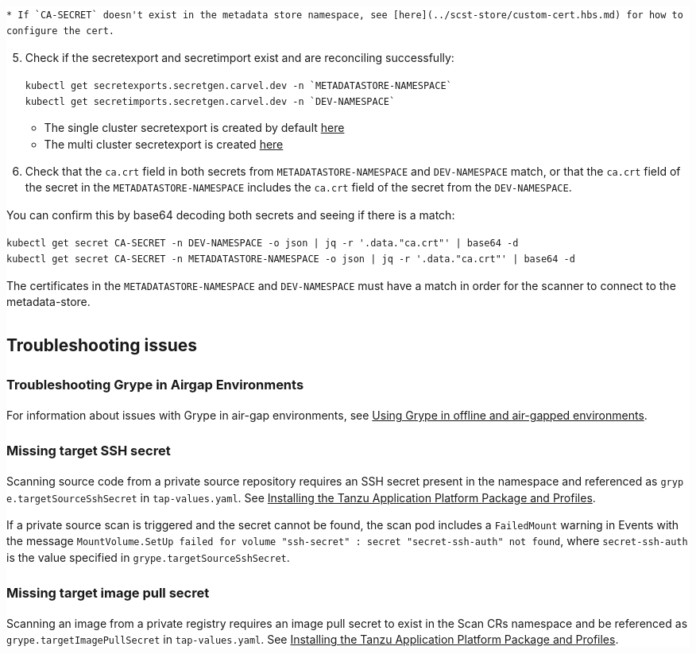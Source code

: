     * If `CA-SECRET` doesn't exist in the metadata store namespace, see [here](../scst-store/custom-cert.hbs.md) for how to configure the cert.

5. Check if the secretexport and secretimport exist and are reconciling successfully:
    ```
    kubectl get secretexports.secretgen.carvel.dev -n `METADATASTORE-NAMESPACE`
    kubectl get secretimports.secretgen.carvel.dev -n `DEV-NAMESPACE`
    ```
    * The single cluster secretexport is created by default [here](../scst-store/deployment-details.hbs.md#exporting-certificates)
    * The multi cluster<!--฿ |multicluster| is preferred. ฿--> secretexport is created [here](../scst-store/multicluster-setup.hbs.md#exporting-scst---store-secrets-to-a-developer-namespace-in-a-tanzu-application-platform-multicluster-deployment)

6. Check that the `ca.crt` field in both secrets from `METADATASTORE-NAMESPACE` and `DEV-NAMESPACE` match, or that the `ca.crt` field of the secret in the `METADATASTORE-NAMESPACE` includes the `ca.crt` field of the secret from the `DEV-NAMESPACE`.

  You can confirm this by base64 decoding both secrets and seeing if there is a match:
  ```
  kubectl get secret CA-SECRET -n DEV-NAMESPACE -o json | jq -r '.data."ca.crt"' | base64 -d
  kubectl get secret CA-SECRET -n METADATASTORE-NAMESPACE -o json | jq -r '.data."ca.crt"' | base64 -d
  ```
  The certificates in the `METADATASTORE-NAMESPACE` and `DEV-NAMESPACE` must have a match in order for the scanner to connect to the metadata-store.

## <a id="troubleshooting-issues"></a> Troubleshooting issues

### <a id="troubleshooting-grype-in-airgap"></a> Troubleshooting Grype in Airgap Environments

For information about issues with Grype in air-gap environments, see [Using Grype in offline and air-gapped environments](offline-airgap.hbs.md).

### <a id="miss-src-ps"></a> Missing target SSH secret

Scanning source code from a private source repository requires an SSH secret present in the
namespace and referenced as `grype.targetSourceSshSecret` in `tap-values.yaml`. See [Installing the
Tanzu Application Platform Package and Profiles](../install.md).

If a private source scan is triggered and the secret cannot be found, the scan pod includes a
`FailedMount` warning in Events with the message `MountVolume.SetUp failed for volume "ssh-secret" :
secret "secret-ssh-auth" not found`, where `secret-ssh-auth` is the value specified in
`grype.targetSourceSshSecret`.

### <a id="miss-img-ps"></a> Missing target image pull secret

Scanning an image from a private registry requires an image pull secret to exist in the Scan CRs
namespace and be referenced as `grype.targetImagePullSecret` in `tap-values.yaml`. See [Installing
the Tanzu Application Platform Package and Profiles](../install.md).
